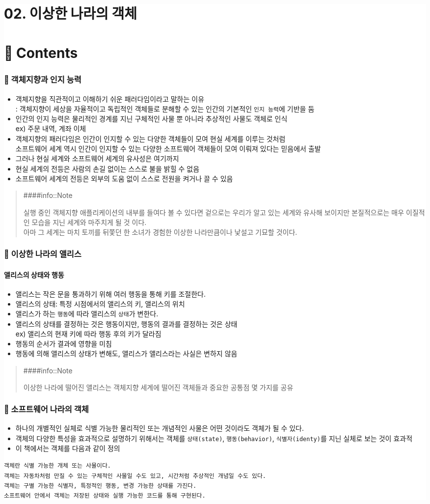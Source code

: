 # 02. 이상한 나라의 객체

# 📌 Contents

### 📌 객체지향과 인지 능력

- 객체지향을 직관적이고 이해하기 쉬운 패러다임이라고 말하는 이유  
  : 객체지향이 세상을 자율적이고 독립적인 객체들로 분해할 수 있는 인간의 기본적인 `인지 능력`에 기반을 둠
- 인간의 인지 능력은 물리적인 경계를 지닌 구체적인 사물 뿐 아니라 추상적인 사물도 객체로 인식  
  ex) 주문 내역, 계좌 이체
- 객체지향의 패러다임은 인간이 인지할 수 있는 다양한 객체들이 모여 현실 세계를 이루는 것처럼  
  소프트웨어 세계 역시 인간이 인지할 수 있는 다양한 소프트웨어 객체들이 모여 이뤄져 있다는 믿음에서 출발
- 그러나 현실 세계와 소프트웨어 세계의 유사성은 여기까지
- 현실 세계의 전등은 사람의 손길 없이는 스스로 불을 밝힐 수 없음
- 소프트웨어 세계의 전등은 외부의 도움 없이 스스로 전원을 켜거나 끌 수 있음

> ####info::Note
>
> 실행 중인 객체지향 애플리케이션의 내부를 들여다 볼 수 있다면 겉으로는 우리가 알고 있는 세계와 유사해 보이지만 본질적으로는 매우 이질적인 모습을 지닌 세계와 마주치게 될 것 이다.  
> 아마 그 세계는 마치 토끼를 뒤쫓던 한 소녀가 경험한 이상한 나라만큼이나 낯설고 기묘할 것이다.

### 📌 이상한 나라의 앨리스

#### 앨리스의 상태와 행동

- 앨리스는 작은 문을 통과하기 위해 여러 행동을 통해 키를 조절한다.
- 앨리스의 상태: 특정 시점에서의 앨리스의 키, 앨리스의 위치
- 앨리스가 하는 `행동`에 따라 앨리스의 `상태`가 변한다.
- 앨리스의 상태를 결정하는 것은 행동이지만, 행동의 결과를 결정하는 것은 상태  
  ex) 앨리스의 현재 키에 따라 행동 후의 키가 달라짐
- 행동의 순서가 결과에 영향을 미침
- 행동에 의해 앨리스의 상태가 변해도, 앨리스가 앨리스라는 사실은 변하지 않음

> ####info::Note
>
> 이상한 나라에 떨어진 앨리스는 객체지향 세계에 떨어진 객체들과 중요한 공통점 몇 가지를 공유

### 📌 소프트웨어 나라의 객체

- 하나의 개별적인 실체로 식별 가능한 물리적인 또는 개념적인 사물은 어떤 것이라도 객체가 될 수 있다.
- 객체의 다양한 특성을 효과적으로 설명하기 위해서는 객체를 `상태(state)`, `행동(behavior)`, `식별자(identy)`를 지닌 실체로 보는 것이 효과적
- 이 책에서는 객체를 다음과 같이 정의

```markdown
객체란 식별 가능한 개체 또는 사물이다.
객체는 자동차처럼 만질 수 있는 구체적인 사물일 수도 있고, 시간처럼 추상적인 개념일 수도 있다.
객체는 구별 가능한 식별자, 특정적인 행동, 변경 가능한 상태를 가진다.
소프트웨어 안에서 객체는 저장된 상태와 실행 가능한 코드를 통해 구현된다.
```
